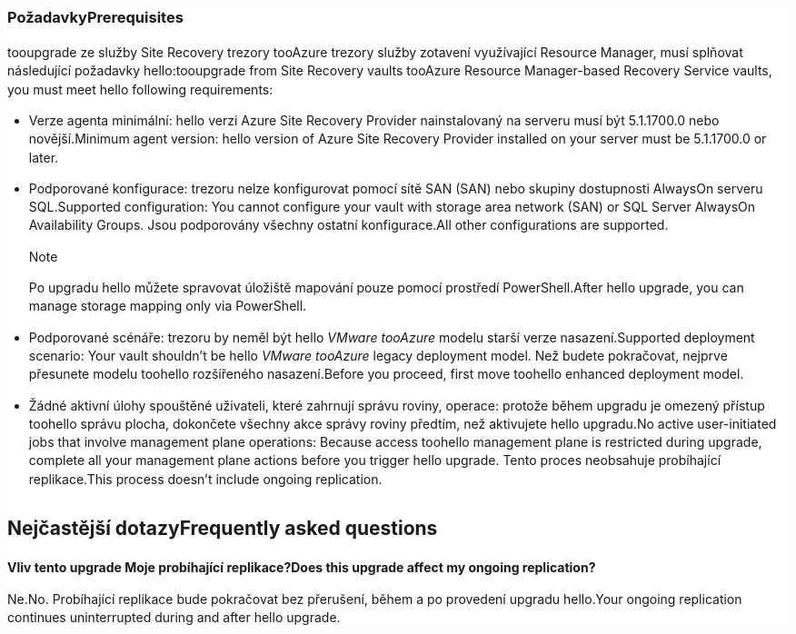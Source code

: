 ### <a name="prerequisites"></a><span data-ttu-id="fecaa-131">Požadavky</span><span class="sxs-lookup"><span data-stu-id="fecaa-131">Prerequisites</span></span>
<span data-ttu-id="fecaa-132">tooupgrade ze služby Site Recovery trezory tooAzure trezory služby zotavení využívající Resource Manager, musí splňovat následující požadavky hello:</span><span class="sxs-lookup"><span data-stu-id="fecaa-132">tooupgrade from Site Recovery vaults tooAzure Resource Manager-based Recovery Service vaults, you must meet hello following requirements:</span></span>

* <span data-ttu-id="fecaa-133">Verze agenta minimální: hello verzi Azure Site Recovery Provider nainstalovaný na serveru musí být 5.1.1700.0 nebo novější.</span><span class="sxs-lookup"><span data-stu-id="fecaa-133">Minimum agent version: hello version of Azure Site Recovery Provider installed on your server must be 5.1.1700.0 or later.</span></span>

* <span data-ttu-id="fecaa-134">Podporované konfigurace: trezoru nelze konfigurovat pomocí sítě SAN (SAN) nebo skupiny dostupnosti AlwaysOn serveru SQL.</span><span class="sxs-lookup"><span data-stu-id="fecaa-134">Supported configuration: You cannot configure your vault with storage area network (SAN) or SQL Server AlwaysOn Availability Groups.</span></span> <span data-ttu-id="fecaa-135">Jsou podporovány všechny ostatní konfigurace.</span><span class="sxs-lookup"><span data-stu-id="fecaa-135">All other configurations are supported.</span></span>

    >[!NOTE]
    ><span data-ttu-id="fecaa-136">Po upgradu hello můžete spravovat úložiště mapování pouze pomocí prostředí PowerShell.</span><span class="sxs-lookup"><span data-stu-id="fecaa-136">After hello upgrade, you can manage storage mapping only via PowerShell.</span></span>

* <span data-ttu-id="fecaa-137">Podporované scénáře: trezoru by neměl být hello *VMware tooAzure* modelu starší verze nasazení.</span><span class="sxs-lookup"><span data-stu-id="fecaa-137">Supported deployment scenario: Your vault shouldn’t be hello *VMware tooAzure* legacy deployment model.</span></span> <span data-ttu-id="fecaa-138">Než budete pokračovat, nejprve přesunete modelu toohello rozšířeného nasazení.</span><span class="sxs-lookup"><span data-stu-id="fecaa-138">Before you proceed, first move toohello enhanced deployment model.</span></span>

* <span data-ttu-id="fecaa-139">Žádné aktivní úlohy spouštěné uživateli, které zahrnují správu roviny, operace: protože během upgradu je omezený přístup toohello správu plocha, dokončete všechny akce správy roviny předtím, než aktivujete hello upgradu.</span><span class="sxs-lookup"><span data-stu-id="fecaa-139">No active user-initiated jobs that involve management plane operations: Because access toohello management plane is restricted during upgrade, complete all your management plane actions before you trigger hello upgrade.</span></span> <span data-ttu-id="fecaa-140">Tento proces neobsahuje probíhající replikace.</span><span class="sxs-lookup"><span data-stu-id="fecaa-140">This process doesn’t include ongoing replication.</span></span>

## <a name="frequently-asked-questions"></a><span data-ttu-id="fecaa-141">Nejčastější dotazy</span><span class="sxs-lookup"><span data-stu-id="fecaa-141">Frequently asked questions</span></span>

<span data-ttu-id="fecaa-142">**Vliv tento upgrade Moje probíhající replikace?**</span><span class="sxs-lookup"><span data-stu-id="fecaa-142">**Does this upgrade affect my ongoing replication?**</span></span>

<span data-ttu-id="fecaa-143">Ne.</span><span class="sxs-lookup"><span data-stu-id="fecaa-143">No.</span></span> <span data-ttu-id="fecaa-144">Probíhající replikace bude pokračovat bez přerušení, během a po provedení upgradu hello.</span><span class="sxs-lookup"><span data-stu-id="fecaa-144">Your ongoing replication continues uninterrupted during and after hello upgrade.</span></span>
